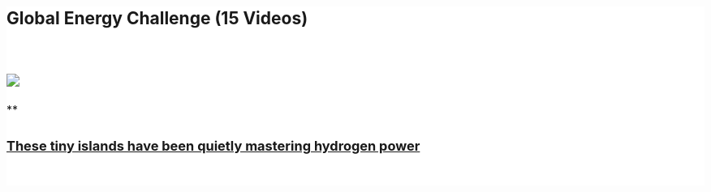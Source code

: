 ## Global Energy Challenge (15 Videos)

<div class="loading-video-carousel">

</div>

<div class="js-owl-carousel owl-carousel carousel--fixed carousel-medium-strip" data-galleryname="" data-cut-format="" data-is-gallery="" data-slide-count="15" data-auto-height="false">

<div class="cn__column carousel__content__item">

<div class="cd__wrapper" data-analytics="Global Energy Challenge (15 Videos)_carousel-medium-strip_video_video">

<div class="media">

[![](data:image/gif;base64,R0lGODlhEAAJAJEAAAAAAP///////wAAACH5BAEAAAIALAAAAAAQAAkAAAIKlI+py+0Po5yUFQA7)](/videos/business/2020/03/06/orkney-hydrogen-energy-lon-orig.cnn-business/video/playlists/business-global-energy-challenge/)

<div class="img__preloader">

</div>

![](//cdn.cnn.com/cnnnext/dam/assets/200313143622-orkney-2-large-169.jpg)

**

</div>

<div class="cd__content">

### [<span class="cd__headline-text">These tiny islands have been quietly mastering hydrogen power</span><span class="cd__headline-icon cnn-icon"></span>](/videos/business/2020/03/06/orkney-hydrogen-energy-lon-orig.cnn-business/video/playlists/business-global-energy-challenge/)

</div>

</div>

</div>

<div class="cn__column carousel__content__item">

<div class="cd__wrapper" data-analytics="Global Energy Challenge (15 Videos)_carousel-medium-strip_video_video">

<div class="media">

[![](data:image/gif;base64,R0lGODlhEAAJAJEAAAAAAP///////wAAACH5BAEAAAIALAAAAAAQAAkAAAIKlI+py+0Po5yUFQA7)](/videos/business/2020/02/25/rural-energy-poverty-gec.cnn-business/video/playlists/business-global-energy-challenge/)

<div class="img__preloader">

</div>
